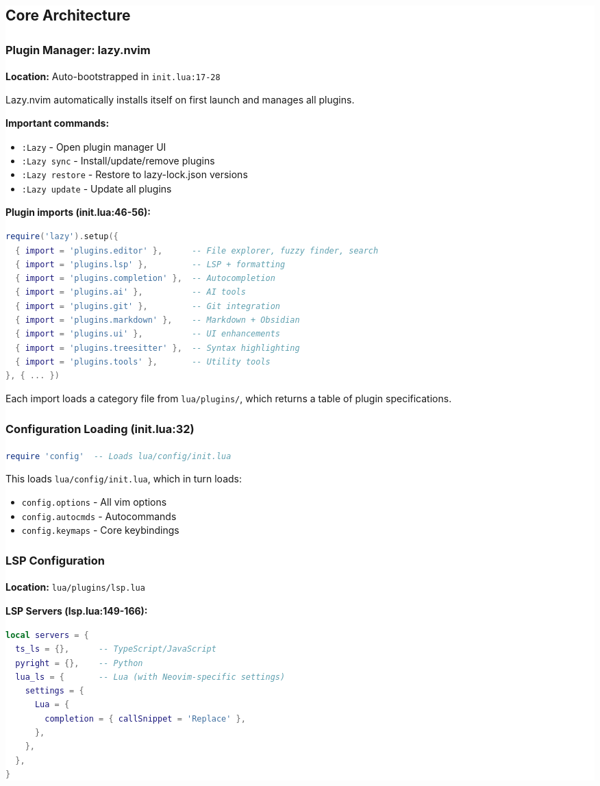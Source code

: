 ## Core Architecture

### Plugin Manager: lazy.nvim

**Location:** Auto-bootstrapped in `init.lua:17-28`

Lazy.nvim automatically installs itself on first launch and manages all plugins.

**Important commands:**
- `:Lazy` - Open plugin manager UI
- `:Lazy sync` - Install/update/remove plugins
- `:Lazy restore` - Restore to lazy-lock.json versions
- `:Lazy update` - Update all plugins

**Plugin imports (init.lua:46-56):**
```lua
require('lazy').setup({
  { import = 'plugins.editor' },      -- File explorer, fuzzy finder, search
  { import = 'plugins.lsp' },         -- LSP + formatting
  { import = 'plugins.completion' },  -- Autocompletion
  { import = 'plugins.ai' },          -- AI tools
  { import = 'plugins.git' },         -- Git integration
  { import = 'plugins.markdown' },    -- Markdown + Obsidian
  { import = 'plugins.ui' },          -- UI enhancements
  { import = 'plugins.treesitter' },  -- Syntax highlighting
  { import = 'plugins.tools' },       -- Utility tools
}, { ... })
```

Each import loads a category file from `lua/plugins/`, which returns a table of plugin specifications.

### Configuration Loading (init.lua:32)

```lua
require 'config'  -- Loads lua/config/init.lua
```

This loads `lua/config/init.lua`, which in turn loads:
- `config.options` - All vim options
- `config.autocmds` - Autocommands
- `config.keymaps` - Core keybindings

### LSP Configuration

**Location:** `lua/plugins/lsp.lua`

**LSP Servers (lsp.lua:149-166):**
```lua
local servers = {
  ts_ls = {},      -- TypeScript/JavaScript
  pyright = {},    -- Python
  lua_ls = {       -- Lua (with Neovim-specific settings)
    settings = {
      Lua = {
        completion = { callSnippet = 'Replace' },
      },
    },
  },
}
```
